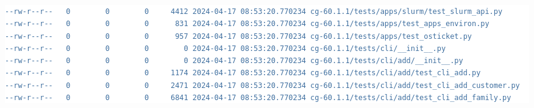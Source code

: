```diff
--rw-r--r--   0        0        0     4412 2024-04-17 08:53:20.770234 cg-60.1.1/tests/apps/slurm/test_slurm_api.py
--rw-r--r--   0        0        0      831 2024-04-17 08:53:20.770234 cg-60.1.1/tests/apps/test_apps_environ.py
--rw-r--r--   0        0        0      957 2024-04-17 08:53:20.770234 cg-60.1.1/tests/apps/test_osticket.py
--rw-r--r--   0        0        0        0 2024-04-17 08:53:20.770234 cg-60.1.1/tests/cli/__init__.py
--rw-r--r--   0        0        0        0 2024-04-17 08:53:20.770234 cg-60.1.1/tests/cli/add/__init__.py
--rw-r--r--   0        0        0     1174 2024-04-17 08:53:20.770234 cg-60.1.1/tests/cli/add/test_cli_add.py
--rw-r--r--   0        0        0     2471 2024-04-17 08:53:20.770234 cg-60.1.1/tests/cli/add/test_cli_add_customer.py
--rw-r--r--   0        0        0     6841 2024-04-17 08:53:20.770234 cg-60.1.1/tests/cli/add/test_cli_add_family.py
